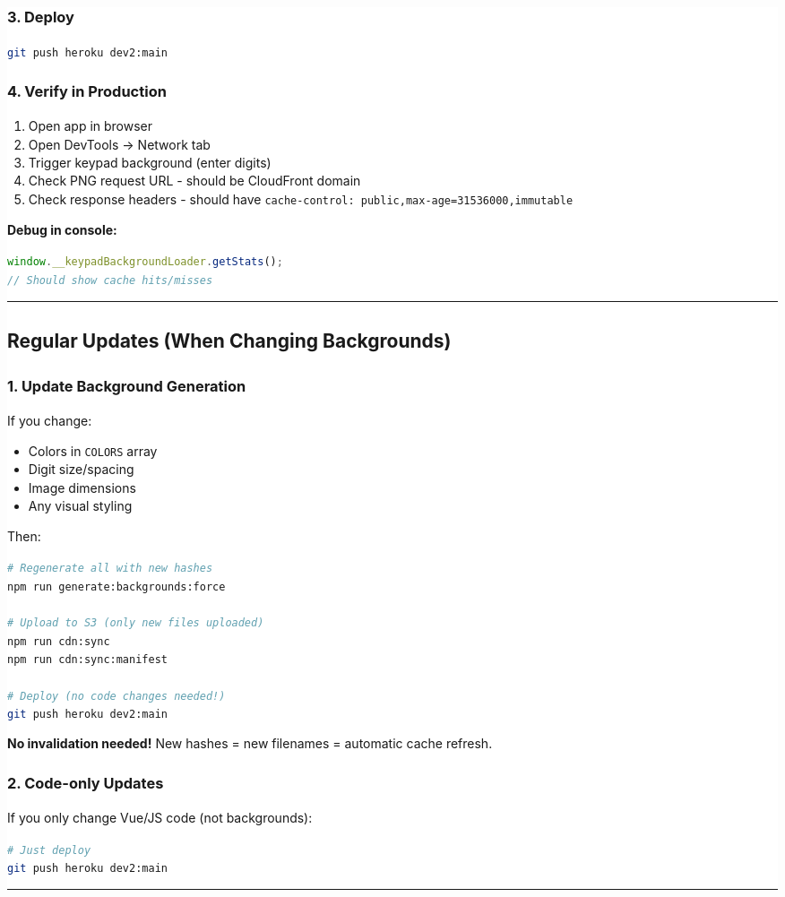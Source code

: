 ### 3. Deploy

```bash
git push heroku dev2:main
```

### 4. Verify in Production

1. Open app in browser
2. Open DevTools → Network tab
3. Trigger keypad background (enter digits)
4. Check PNG request URL - should be CloudFront domain
5. Check response headers - should have `cache-control: public,max-age=31536000,immutable`

**Debug in console:**

```javascript
window.__keypadBackgroundLoader.getStats();
// Should show cache hits/misses
```

---

## Regular Updates (When Changing Backgrounds)

### 1. Update Background Generation

If you change:

- Colors in `COLORS` array
- Digit size/spacing
- Image dimensions
- Any visual styling

Then:

```bash
# Regenerate all with new hashes
npm run generate:backgrounds:force

# Upload to S3 (only new files uploaded)
npm run cdn:sync
npm run cdn:sync:manifest

# Deploy (no code changes needed!)
git push heroku dev2:main
```

**No invalidation needed!** New hashes = new filenames = automatic cache refresh.

### 2. Code-only Updates

If you only change Vue/JS code (not backgrounds):

```bash
# Just deploy
git push heroku dev2:main
```

---